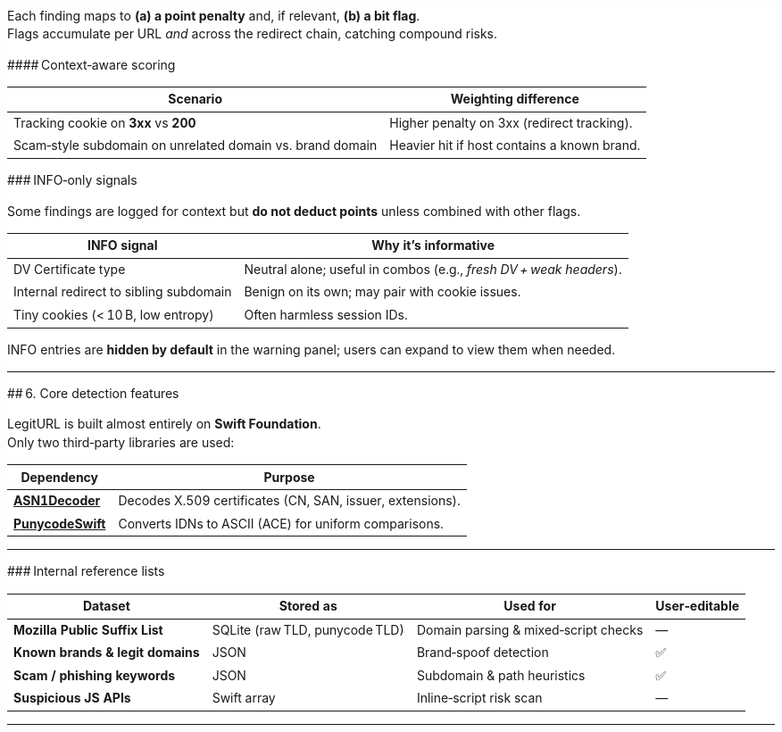 Each finding maps to **(a) a point penalty** and, if relevant, **(b) a bit flag**.  
Flags accumulate per URL *and* across the redirect chain, catching compound risks.

#### Context‑aware scoring

| Scenario | Weighting difference |
|----------|---------------------|
| Tracking cookie on **3xx** vs **200** | Higher penalty on 3xx (redirect tracking). |
| Scam‑style subdomain on unrelated domain vs. brand domain | Heavier hit if host contains a known brand. |

### INFO‑only signals

Some findings are logged for context but **do not deduct points** unless combined with other flags.

| INFO signal | Why it’s informative |
|-------------|----------------------|
| DV Certificate type  | Neutral alone; useful in combos (e.g., *fresh DV + weak headers*). |
| Internal redirect to sibling subdomain | Benign on its own; may pair with cookie issues. |
| Tiny cookies (< 10 B, low entropy) | Often harmless session IDs. |

INFO entries are **hidden by default** in the warning panel; users can expand to view them when needed.

---

## 6. Core detection features

LegitURL is built almost entirely on **Swift Foundation**.  
Only two third‑party libraries are used:

| Dependency | Purpose |
|------------|---------|
| **[ASN1Decoder](https://github.com/filom/ASN1Decoder)** | Decodes X.509 certificates (CN, SAN, issuer, extensions). |
| **[PunycodeSwift](https://github.com/gumob/PunycodeSwift)** | Converts IDNs to ASCII (ACE) for uniform comparisons. |

---

### Internal reference lists

| Dataset | Stored as | Used for | User‑editable |
|---------|-----------|----------|---------------|
| **Mozilla Public Suffix List** | SQLite (raw TLD, punycode TLD) | Domain parsing & mixed‑script checks | — |
| **Known brands & legit domains** | JSON | Brand‑spoof detection | ✅ |
| **Scam / phishing keywords** | JSON | Subdomain & path heuristics | ✅ |
| **Suspicious JS APIs** | Swift array | Inline‑script risk scan | — |

---
